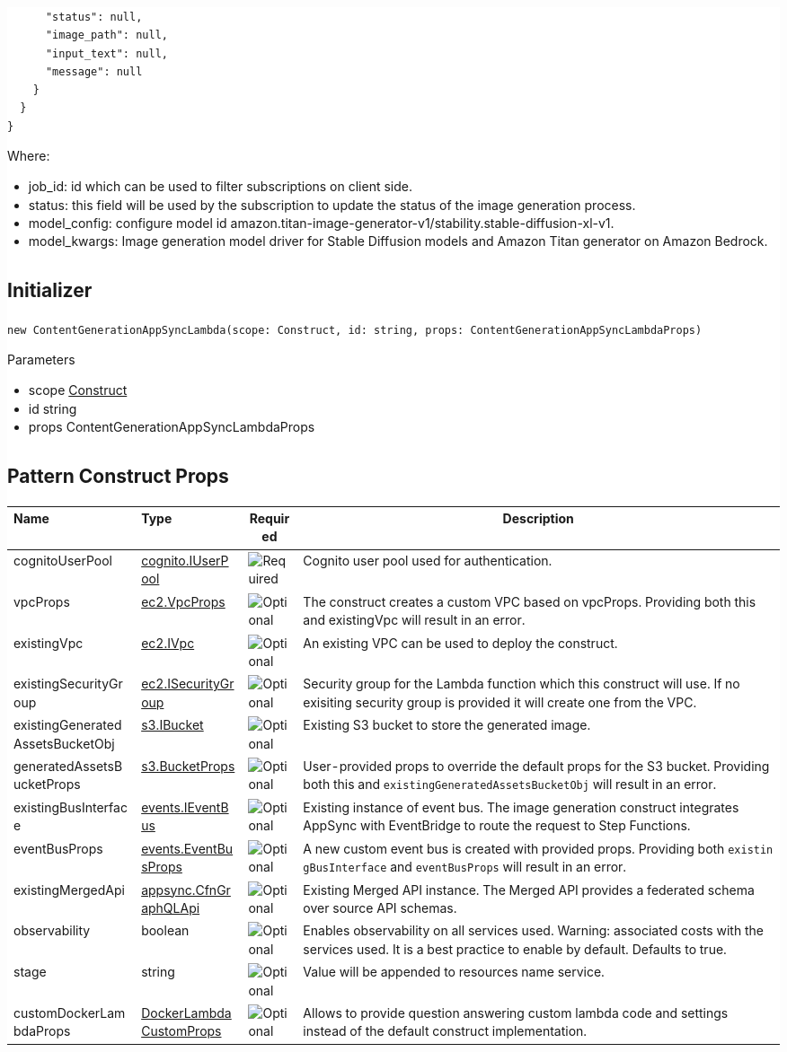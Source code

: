 ```
      "status": null,
      "image_path": null,
      "input_text": null,
      "message": null
    }
  }
}

```

Where:
- job_id: id which can be used to filter subscriptions on client side.
- status: this field will be used by the subscription to update the status of the image generation process.
- model_config: configure model id amazon.titan-image-generator-v1/stability.stable-diffusion-xl-v1.
- model_kwargs: Image generation model driver for Stable Diffusion models and Amazon Titan generator on Amazon Bedrock.




## Initializer

```
new ContentGenerationAppSyncLambda(scope: Construct, id: string, props: ContentGenerationAppSyncLambdaProps)
```

Parameters

- scope [Construct](https://docs.aws.amazon.com/cdk/api/v2/docs/constructs.Construct.html)
- id string
- props ContentGenerationAppSyncLambdaProps

## Pattern Construct Props

| **Name**     | **Type**        | **Required** |**Description** |
|:-------------|:----------------|-----------------|-----------------|
| cognitoUserPool | [cognito.IUserPool](https://docs.aws.amazon.com/cdk/api/v2/docs/aws-cdk-lib.aws_cognito.IUserPool.html) | ![Required](https://img.shields.io/badge/required-ff0000) | Cognito user pool used for authentication. |
| vpcProps | [ec2.VpcProps](https://docs.aws.amazon.com/cdk/api/v2/docs/aws-cdk-lib.aws_ec2.VpcProps.html) | ![Optional](https://img.shields.io/badge/optional-4169E1) | The construct creates a custom VPC based on vpcProps. Providing both this and existingVpc will result in an error. |
| existingVpc | [ec2.IVpc](https://docs.aws.amazon.com/cdk/api/v2/docs/aws-cdk-lib.aws_ec2.IVpc.html) | ![Optional](https://img.shields.io/badge/optional-4169E1) | An existing VPC can be used to deploy the construct.|
| existingSecurityGroup | [ec2.ISecurityGroup](https://docs.aws.amazon.com/cdk/api/v2/docs/aws-cdk-lib.aws_ec2.ISecurityGroup.html) | ![Optional](https://img.shields.io/badge/optional-4169E1) | Security group for the Lambda function which this construct will use. If no exisiting security group is provided it will create one from the VPC.|
| existingGeneratedAssetsBucketObj | [s3.IBucket](https://docs.aws.amazon.com/cdk/api/v2/docs/aws-cdk-lib.aws_s3.Bucket.html) | ![Optional](https://img.shields.io/badge/optional-4169E1) | Existing S3 bucket to store the generated image. |
| generatedAssetsBucketProps | [s3.BucketProps](https://docs.aws.amazon.com/cdk/api/v2/docs/aws-cdk-lib.aws_s3.BucketProps.html) | ![Optional](https://img.shields.io/badge/optional-4169E1) | User-provided props to override the default props for the S3 bucket. Providing both this and `existingGeneratedAssetsBucketObj` will result in an error.|
| existingBusInterface | [events.IEventBus](https://docs.aws.amazon.com/cdk/api/v2/docs/aws-cdk-lib.aws_events.IEventBus.html) | ![Optional](https://img.shields.io/badge/optional-4169E1) | Existing instance of event bus. The image generation construct integrates AppSync with EventBridge to route the request to Step Functions.|
| eventBusProps | [events.EventBusProps](https://docs.aws.amazon.com/cdk/api/v2/docs/aws-cdk-lib.aws_events.EventBusProps.html) | ![Optional](https://img.shields.io/badge/optional-4169E1) | A new custom event bus is created with provided props. Providing both ```existingBusInterface``` and ```eventBusProps``` will result in an error.|
| existingMergedApi | [appsync.CfnGraphQLApi](https://docs.aws.amazon.com/cdk/api/v2/docs/aws-cdk-lib.aws_appsync.CfnGraphQLApi.html) | ![Optional](https://img.shields.io/badge/optional-4169E1) | Existing Merged API instance. The Merged API provides a federated schema over source API schemas.|
| observability | boolean | ![Optional](https://img.shields.io/badge/optional-4169E1) | Enables observability on all services used. Warning: associated costs with the services used. It is a best practice to enable by default. Defaults to true.|
| stage | string | ![Optional](https://img.shields.io/badge/optional-4169E1) | Value will be appended to resources name service. |
| customDockerLambdaProps | [DockerLambdaCustomProps](../../../common/props/DockerLambdaCustomProps.ts) | ![Optional](https://img.shields.io/badge/optional-4169E1) | Allows to provide question answering custom lambda code and settings instead of the default construct implementation.|
